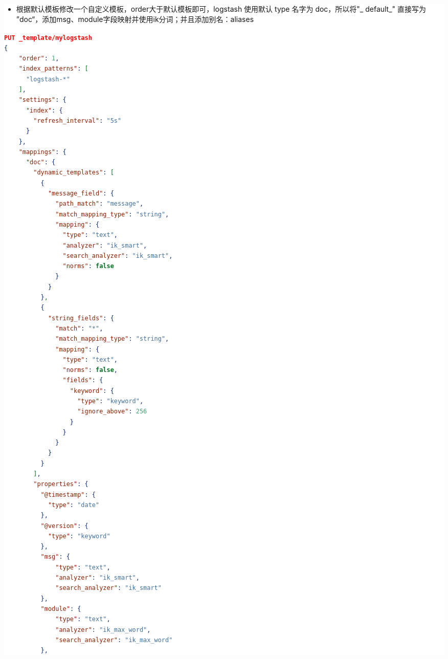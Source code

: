   - 根据默认模板修改一个自定义模板，order大于默认模板即可，logstash 使用默认 type 名字为 doc，所以将"_ default_" 直接写为 ”doc“，添加msg、module字段映射并使用ik分词；并且添加别名：aliases

  ``` json
  PUT _template/mylogstash
  {
      "order": 1,
      "index_patterns": [
        "logstash-*"
      ],
      "settings": {
        "index": {
          "refresh_interval": "5s"
        }
      },
      "mappings": {
        "doc": {
          "dynamic_templates": [
            {
              "message_field": {
                "path_match": "message",
                "match_mapping_type": "string",
                "mapping": {
                  "type": "text",
                  "analyzer": "ik_smart",
                  "search_analyzer": "ik_smart",
                  "norms": false
                }
              }
            },
            {
              "string_fields": {
                "match": "*",
                "match_mapping_type": "string",
                "mapping": {
                  "type": "text",
                  "norms": false,
                  "fields": {
                    "keyword": {
                      "type": "keyword",
                      "ignore_above": 256
                    }
                  }
                }
              }
            }
          ],
          "properties": {
            "@timestamp": {
              "type": "date"
            },
            "@version": {
              "type": "keyword"
            },
            "msg": {
                "type": "text",
                "analyzer": "ik_smart",
                "search_analyzer": "ik_smart"
            },
            "module": {
                "type": "text",
                "analyzer": "ik_max_word",
                "search_analyzer": "ik_max_word"
            },
  ```